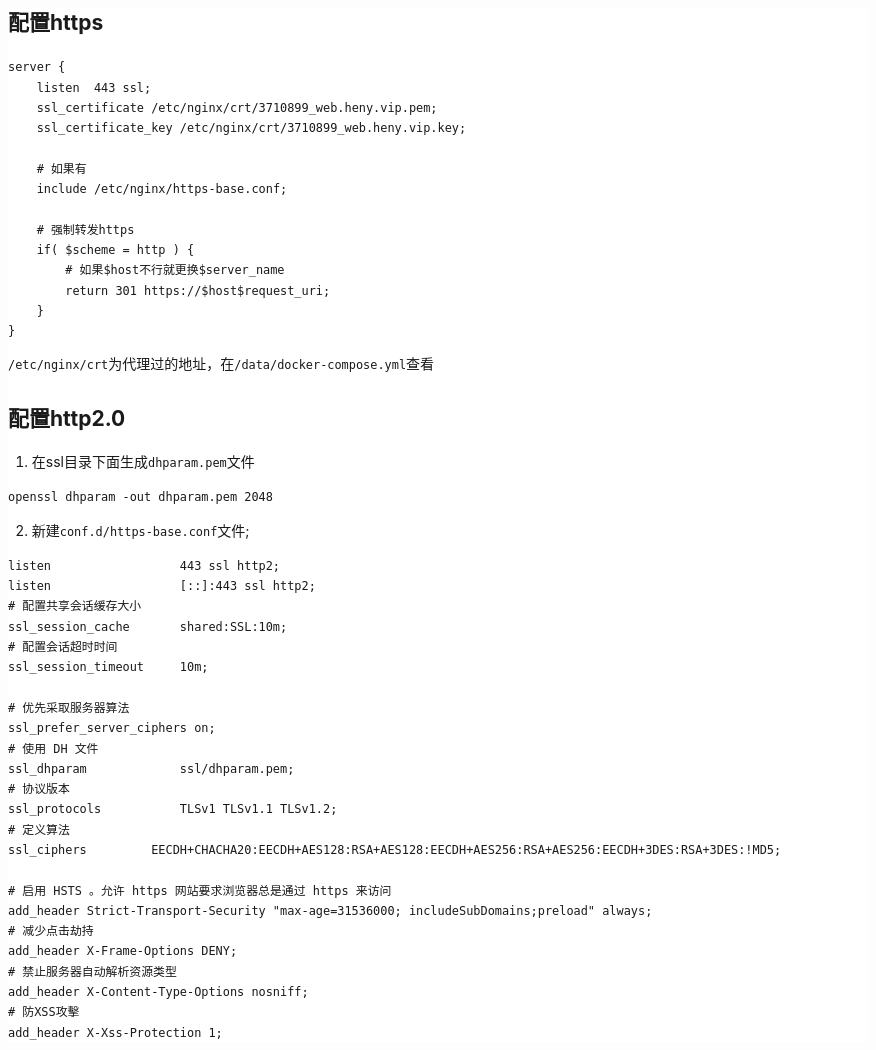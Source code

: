 

## 配置https

```nginx
server {
    listen	443 ssl;
    ssl_certificate /etc/nginx/crt/3710899_web.heny.vip.pem;
    ssl_certificate_key /etc/nginx/crt/3710899_web.heny.vip.key;
    
    # 如果有
    include /etc/nginx/https-base.conf;
        
    # 强制转发https
    if( $scheme = http ) {
        # 如果$host不行就更换$server_name
        return 301 https://$host$request_uri;
    }
}
```

`/etc/nginx/crt`为代理过的地址，在`/data/docker-compose.yml`查看



## 配置http2.0

1. 在ssl目录下面生成`dhparam.pem`文件

```shell
openssl dhparam -out dhparam.pem 2048
```

2. 新建`conf.d/https-base.conf`文件;

```nginx
listen                  443 ssl http2;
listen                  [::]:443 ssl http2;
# 配置共享会话缓存大小
ssl_session_cache       shared:SSL:10m;
# 配置会话超时时间
ssl_session_timeout     10m;

# 优先采取服务器算法
ssl_prefer_server_ciphers on;
# 使用 DH 文件
ssl_dhparam 			ssl/dhparam.pem;
# 协议版本
ssl_protocols           TLSv1 TLSv1.1 TLSv1.2;
# 定义算法
ssl_ciphers			EECDH+CHACHA20:EECDH+AES128:RSA+AES128:EECDH+AES256:RSA+AES256:EECDH+3DES:RSA+3DES:!MD5;

# 启用 HSTS 。允许 https 网站要求浏览器总是通过 https 来访问
add_header Strict-Transport-Security "max-age=31536000; includeSubDomains;preload" always;
# 减少点击劫持
add_header X-Frame-Options DENY;
# 禁止服务器自动解析资源类型
add_header X-Content-Type-Options nosniff;
# 防XSS攻擊
add_header X-Xss-Protection 1;
```
